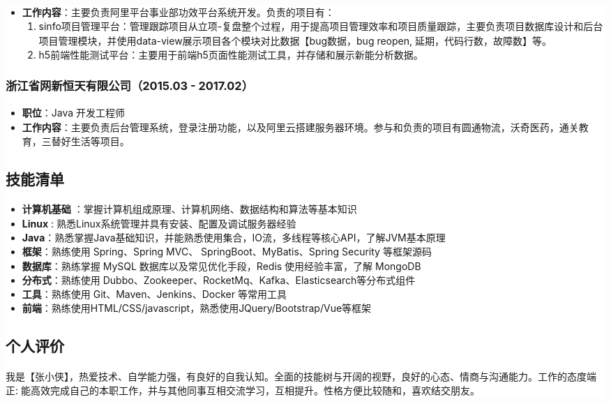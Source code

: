 - **工作内容**：主要负责阿里平台事业部功效平台系统开发。负责的项目有：
  1. sinfo项目管理平台：管理跟踪项目从立项-复盘整个过程，用于提高项目管理效率和项目质量跟踪，主要负责项目数据库设计和后台项目管理模块，并使用data-view展示项目各个模块对比数据【bug数据，bug reopen, 延期，代码行数，故障数】等。
  2. h5前端性能测试平台：主要用于前端h5页面性能测试工具，并存储和展示新能分析数据。



### 浙江省网新恒天有限公司（2015.03 - 2017.02）

- **职位**：Java 开发工程师
- **工作内容**：主要负责后台管理系统，登录注册功能，以及阿里云搭建服务器环境。参与和负责的项目有圆通物流，沃奇医药，通关教育，三替好生活等项目。





## 技能清单

- **计算机基础** ：掌握计算机组成原理、计算机网络、数据结构和算法等基本知识
- **Linux** : 熟悉Linux系统管理并具有安装、配置及调试服务器经验
- **Java**：熟悉掌握Java基础知识，并能熟悉使用集合，IO流，多线程等核心API，了解JVM基本原理
- **框架**：熟练使用 Spring、Spring MVC、 SpringBoot、MyBatis、Spring Security 等框架源码
- **数据库**：熟练掌握 MySQL 数据库以及常见优化手段，Redis 使用经验丰富，了解 MongoDB
- **分布式**：熟练使用 Dubbo、Zookeeper、RocketMq、Kafka、Elasticsearch等分布式组件
- **工具**：熟练使用 Git、Maven、Jenkins、Docker 等常用工具
- **前端**：熟练使用HTML/CSS/javascript，熟悉使用JQuery/Bootstrap/Vue等框架





## 个人评价

我是【张小侠】，热爱技术、自学能力强，有良好的自我认知。全面的技能树与开阔的视野，良好的心态、情商与沟通能力。工作的态度端正: 能高效完成自己的本职工作，并与其他同事互相交流学习，互相提升。性格方便比较随和，喜欢结交朋友。







